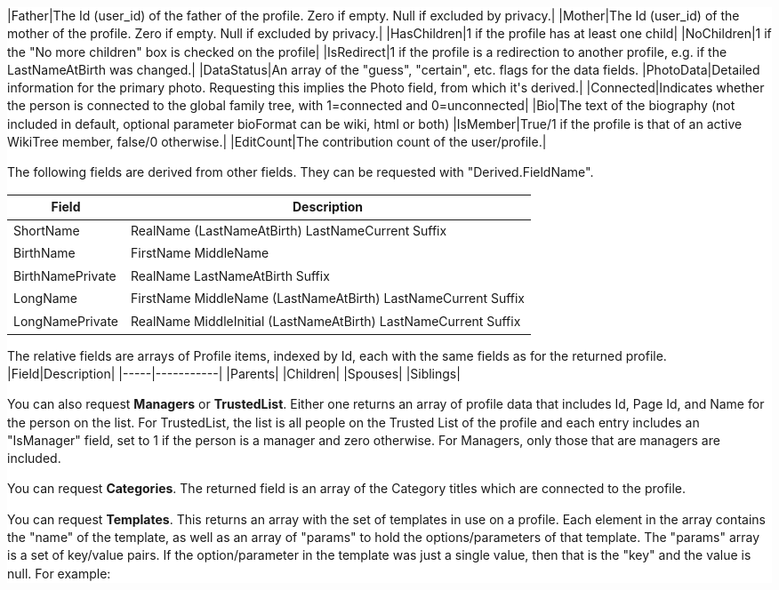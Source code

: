 |Father|The Id (user_id) of the father of the profile. Zero if empty. Null if excluded by privacy.|
|Mother|The Id (user_id) of the mother of the profile. Zero if empty. Null if excluded by privacy.|
|HasChildren|1 if the profile has at least one child|
|NoChildren|1 if the "No more children" box is checked on the profile|
|IsRedirect|1 if the profile is a redirection to another profile, e.g. if the LastNameAtBirth was changed.|
|DataStatus|An array of the "guess", "certain", etc. flags for the data fields.
|PhotoData|Detailed information for the primary photo. Requesting this implies the Photo field, from which it's derived.|
|Connected|Indicates whether the person is connected to the global family tree, with 1=connected and 0=unconnected|
|Bio|The text of the biography (not included in default, optional parameter bioFormat can be wiki, html or both)
|IsMember|True/1 if the profile is that of an active WikiTree member, false/0 otherwise.|
|EditCount|The contribution count of the user/profile.|

The following fields are derived from other fields. They can be requested with "Derived.FieldName".

|Field|Description|
|-----|-----------|
|ShortName|RealName (LastNameAtBirth) LastNameCurrent Suffix
|BirthName|FirstName MiddleName|
|BirthNamePrivate|RealName LastNameAtBirth Suffix|(LastNameAtBirth) LastNameCurrent Suffix|
|LongName|FirstName MiddleName (LastNameAtBirth) LastNameCurrent Suffix|
|LongNamePrivate|RealName MiddleInitial (LastNameAtBirth) LastNameCurrent Suffix |

The relative fields are arrays of Profile items, indexed by Id, each with the same fields as for the returned profile.
|Field|Description|
|-----|-----------|
|Parents|
|Children|
|Spouses|
|Siblings|

You can also request **Managers** or **TrustedList**. Either one returns an array of profile data that includes Id, Page Id, and Name for the person on the list. For TrustedList, the list is all people on the Trusted List of the profile and each entry includes an "IsManager" field, set to 1 if the person is a manager and zero otherwise. For Managers, only those that are managers are included.

You can request **Categories**. The returned field is an array of the Category titles which are connected to the profile.

You can request **Templates**. This returns an array with the set of templates in use on a profile. Each element in the array contains the "name" of the template, as well as an array of "params" to hold the options/parameters of that template. The "params" array is a set of key/value pairs. If the option/parameter in the template was just a single value, then that is the "key" and the value is null. For example:
